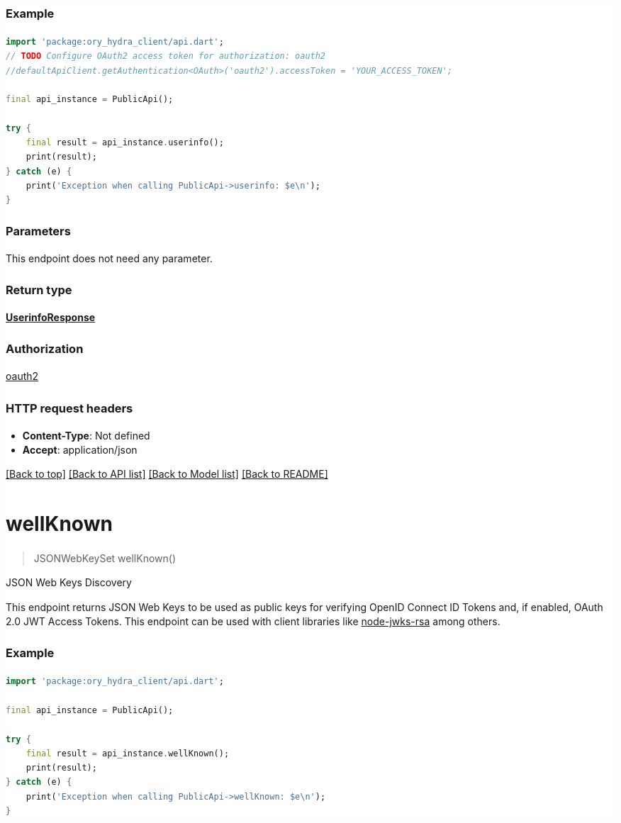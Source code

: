 ### Example 
```dart
import 'package:ory_hydra_client/api.dart';
// TODO Configure OAuth2 access token for authorization: oauth2
//defaultApiClient.getAuthentication<OAuth>('oauth2').accessToken = 'YOUR_ACCESS_TOKEN';

final api_instance = PublicApi();

try { 
    final result = api_instance.userinfo();
    print(result);
} catch (e) {
    print('Exception when calling PublicApi->userinfo: $e\n');
}
```

### Parameters
This endpoint does not need any parameter.

### Return type

[**UserinfoResponse**](UserinfoResponse.md)

### Authorization

[oauth2](../README.md#oauth2)

### HTTP request headers

 - **Content-Type**: Not defined
 - **Accept**: application/json

[[Back to top]](#) [[Back to API list]](../README.md#documentation-for-api-endpoints) [[Back to Model list]](../README.md#documentation-for-models) [[Back to README]](../README.md)

# **wellKnown**
> JSONWebKeySet wellKnown()

JSON Web Keys Discovery

This endpoint returns JSON Web Keys to be used as public keys for verifying OpenID Connect ID Tokens and, if enabled, OAuth 2.0 JWT Access Tokens. This endpoint can be used with client libraries like [node-jwks-rsa](https://github.com/auth0/node-jwks-rsa) among others.

### Example 
```dart
import 'package:ory_hydra_client/api.dart';

final api_instance = PublicApi();

try { 
    final result = api_instance.wellKnown();
    print(result);
} catch (e) {
    print('Exception when calling PublicApi->wellKnown: $e\n');
}
```
